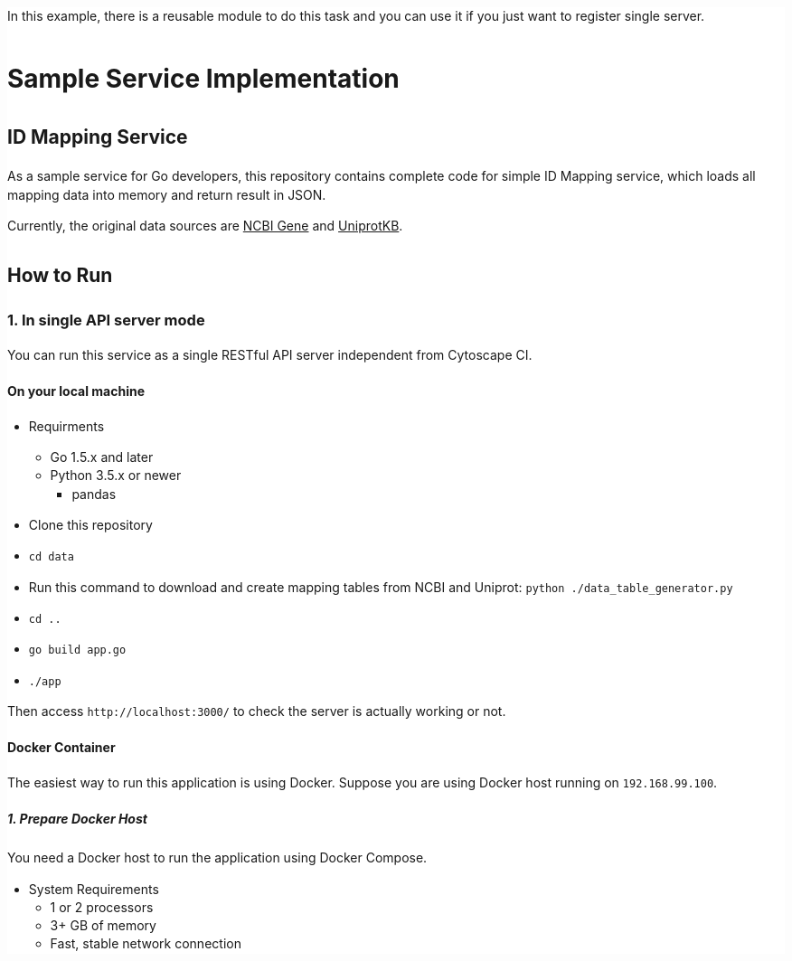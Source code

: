 In this example, there is a reusable module to do this task and you can use it if you just want to register single 
server.


# Sample Service Implementation

## ID Mapping Service

As a sample service for Go developers, this repository contains complete code for simple ID Mapping service, 
which loads all mapping data into memory and return result in JSON.

Currently, the original data sources are [NCBI Gene](ftp://ftp.ncbi.nih.gov/gene/DATA/GENE_INFO/) and 
[UniprotKB](ftp://ftp.uniprot.org/pub/databases/uniprot/current_release/knowledgebase/idmapping/by_organism/).


## How to Run

### 1. In single API server mode
You can run this service as a single RESTful API server independent from Cytoscape CI.

#### On your local machine

* Requirments
  * Go 1.5.x and later
  * Python 3.5.x or newer
    * pandas

* Clone this repository
* ```cd data```
* Run this command to download and create mapping tables from NCBI and Uniprot:  ```python ./data_table_generator.py```
* ```cd ..```
* ```go build app.go```
* ```./app```

Then access ```http://localhost:3000/``` to check the server is actually working or not.


#### Docker Container
The easiest way to run this application is using Docker.  Suppose you are using Docker host running on ```192.168.99.100```.

##### 1. Prepare Docker Host
You need a Docker host to run the application using Docker Compose.

* System Requirements
    * 1 or 2 processors
    * 3+ GB of memory
    * Fast, stable network connection
